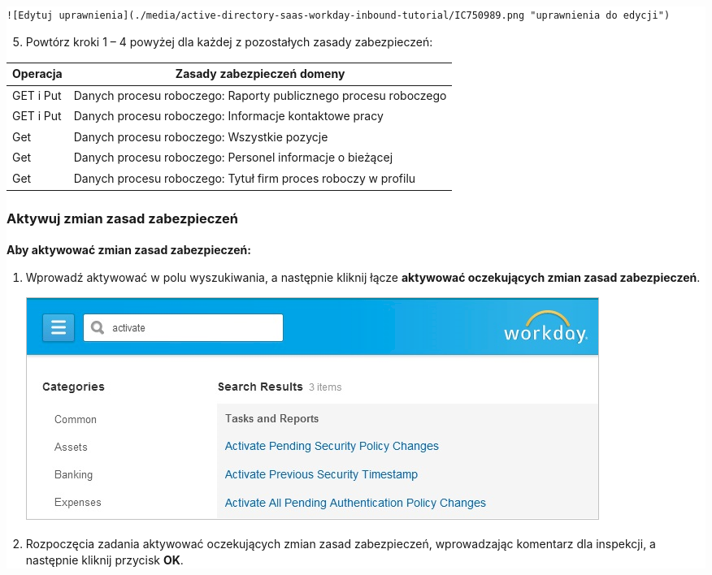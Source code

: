     ![Edytuj uprawnienia](./media/active-directory-saas-workday-inbound-tutorial/IC750989.png "uprawnienia do edycji")  
    
5. Powtórz kroki 1 – 4 powyżej dla każdej z pozostałych zasady zabezpieczeń:

| Operacja | Zasady zabezpieczeń domeny |
| ---------- | ---------- | 
| GET i Put | Danych procesu roboczego: Raporty publicznego procesu roboczego |
| GET i Put | Danych procesu roboczego: Informacje kontaktowe pracy |
| Get | Danych procesu roboczego: Wszystkie pozycje |
| Get | Danych procesu roboczego: Personel informacje o bieżącej |
| Get | Danych procesu roboczego: Tytuł firm proces roboczy w profilu |
   
    
### <a name="activate-security-policy-changes"></a>Aktywuj zmian zasad zabezpieczeń

**Aby aktywować zmian zasad zabezpieczeń:**

1. Wprowadź aktywować w polu wyszukiwania, a następnie kliknij łącze **aktywować oczekujących zmian zasad zabezpieczeń**. 
   
    ![Aktywuj](./media/active-directory-saas-workday-inbound-tutorial/IC750992.png "aktywacji") 
2. Rozpoczęcia zadania aktywować oczekujących zmian zasad zabezpieczeń, wprowadzając komentarz dla inspekcji, a następnie kliknij przycisk **OK**. 
   
